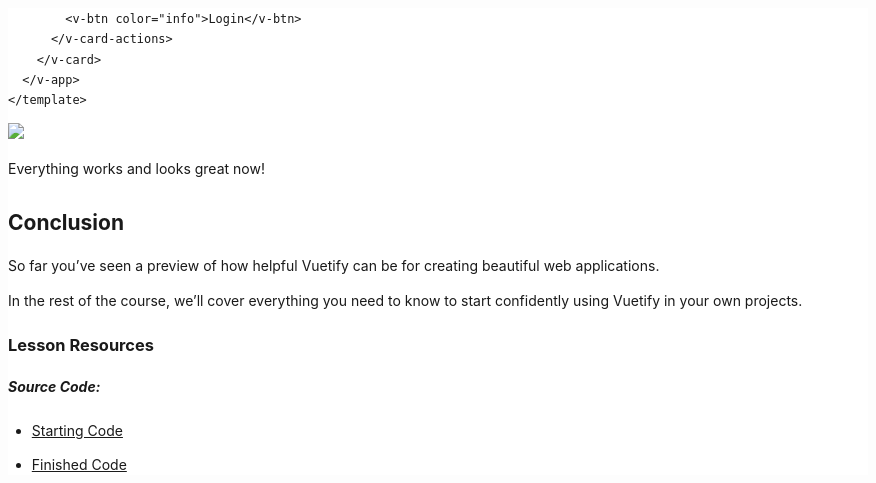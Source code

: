             <v-btn color="info">Login</v-btn>
          </v-card-actions>
        </v-card>
      </v-app>
    </template>
    

![](https://firebasestorage.googleapis.com/v0/b/vue-mastery.appspot.com/o/flamelink%2Fmedia%2F1562630088856_toggle-password.gif?alt=media&token=78b69812-1ffa-4383-b697-ac2d9d560726)

Everything works and looks great now!

Conclusion
----------

So far you’ve seen a preview of how helpful Vuetify can be for creating beautiful web applications.

In the rest of the course, we’ll cover everything you need to know to start confidently using Vuetify in your own projects.

### Lesson Resources

##### Source Code:

*   [Starting Code](https://github.com/Code-Pop/beautify-with-vuetify/tree/Lesson-1-BEGIN)
    
*   [Finished Code](https://github.com/Code-Pop/beautify-with-vuetify/tree/Lesson-1-FINISH)
